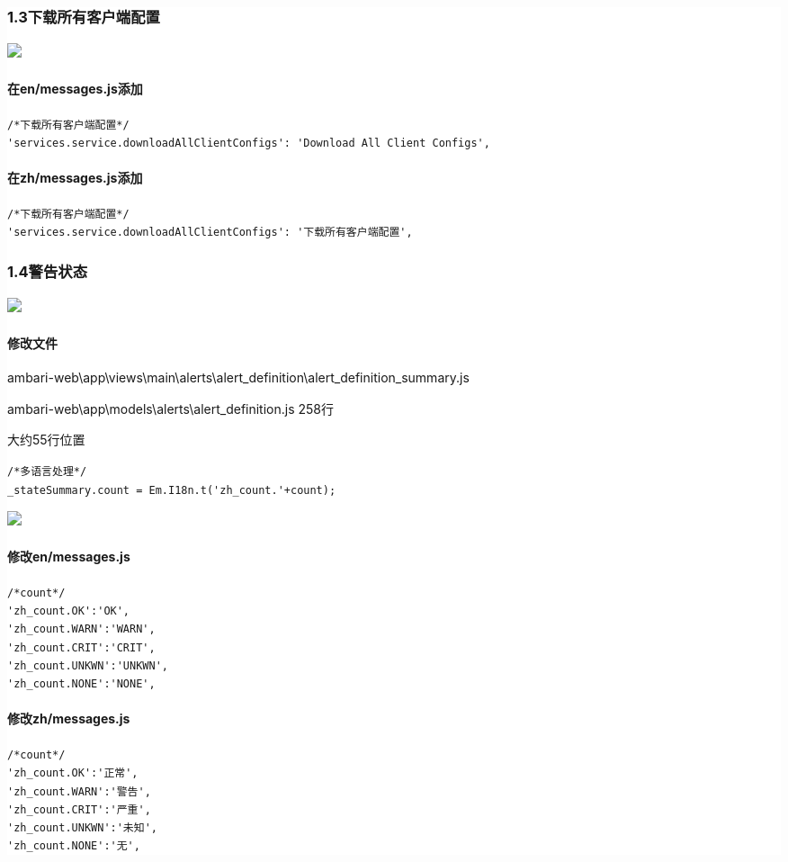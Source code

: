

### 1.3下载所有客户端配置 

![](https://shirukai.gitee.io/images/201711171548_943.png)

#### 在en/messages.js添加

```
/*下载所有客户端配置*/
'services.service.downloadAllClientConfigs': 'Download All Client Configs',
```

#### 在zh/messages.js添加

```
/*下载所有客户端配置*/
'services.service.downloadAllClientConfigs': '下载所有客户端配置',
```

### 1.4警告状态 

![](https://shirukai.gitee.io/images/201711201027_967.png)

#### 修改文件

ambari-web\app\views\main\alerts\alert_definition\alert_definition_summary.js



ambari-web\app\models\alerts\alert_definition.js 258行

大约55行位置

```
/*多语言处理*/
_stateSummary.count = Em.I18n.t('zh_count.'+count);
```

![](https://shirukai.gitee.io/images/201711201029_756.png)

#### 修改en/messages.js 

```
/*count*/
'zh_count.OK':'OK',
'zh_count.WARN':'WARN',
'zh_count.CRIT':'CRIT',
'zh_count.UNKWN':'UNKWN',
'zh_count.NONE':'NONE',
```

#### 修改zh/messages.js 

```
/*count*/
'zh_count.OK':'正常',
'zh_count.WARN':'警告',
'zh_count.CRIT':'严重',
'zh_count.UNKWN':'未知',
'zh_count.NONE':'无',
```
